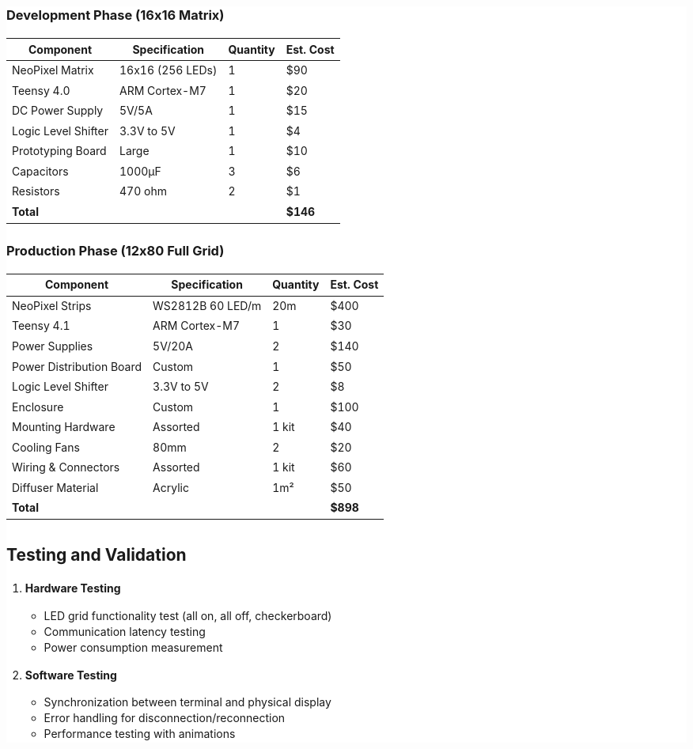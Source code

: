 ### Development Phase (16x16 Matrix)
| Component | Specification | Quantity | Est. Cost |
|-----------|---------------|----------|-----------|
| NeoPixel Matrix | 16x16 (256 LEDs) | 1 | $90 |
| Teensy 4.0 | ARM Cortex-M7 | 1 | $20 |
| DC Power Supply | 5V/5A | 1 | $15 |
| Logic Level Shifter | 3.3V to 5V | 1 | $4 |
| Prototyping Board | Large | 1 | $10 |
| Capacitors | 1000μF | 3 | $6 |
| Resistors | 470 ohm | 2 | $1 |
| **Total** | | | **$146** |

### Production Phase (12x80 Full Grid)
| Component | Specification | Quantity | Est. Cost |
|-----------|---------------|----------|-----------|
| NeoPixel Strips | WS2812B 60 LED/m | 20m | $400 |
| Teensy 4.1 | ARM Cortex-M7 | 1 | $30 |
| Power Supplies | 5V/20A | 2 | $140 |
| Power Distribution Board | Custom | 1 | $50 |
| Logic Level Shifter | 3.3V to 5V | 2 | $8 |
| Enclosure | Custom | 1 | $100 |
| Mounting Hardware | Assorted | 1 kit | $40 |
| Cooling Fans | 80mm | 2 | $20 |
| Wiring & Connectors | Assorted | 1 kit | $60 |
| Diffuser Material | Acrylic | 1m² | $50 |
| **Total** | | | **$898** |

## Testing and Validation

1. **Hardware Testing**
   - LED grid functionality test (all on, all off, checkerboard)
   - Communication latency testing
   - Power consumption measurement

2. **Software Testing**
   - Synchronization between terminal and physical display
   - Error handling for disconnection/reconnection
   - Performance testing with animations
